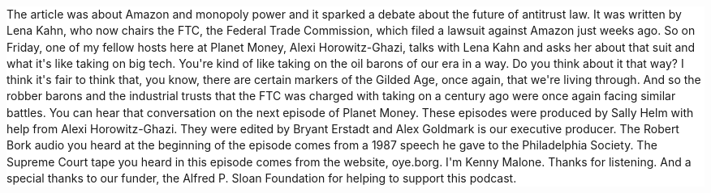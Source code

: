 The article was about Amazon and monopoly power
and it sparked a debate about the future of antitrust law.
It was written by Lena Kahn,
who now chairs the FTC, the Federal Trade Commission,
which filed a lawsuit against Amazon just weeks ago.
So on Friday, one of my fellow hosts
here at Planet Money,
Alexi Horowitz-Ghazi, talks with Lena Kahn
and asks her about that suit
and what it's like taking on big tech.
You're kind of like taking on the oil barons
of our era in a way.
Do you think about it that way?
I think it's fair to think that, you know,
there are certain markers of the Gilded Age,
once again, that we're living through.
And so the robber barons and the industrial trusts
that the FTC was charged with taking on a century ago
were once again facing similar battles.
You can hear that conversation
on the next episode of Planet Money.
These episodes were produced by Sally Helm
with help from Alexi Horowitz-Ghazi.
They were edited by Bryant Erstadt
and Alex Goldmark is our executive producer.
The Robert Bork audio you heard at the beginning
of the episode comes from a 1987 speech
he gave to the Philadelphia Society.
The Supreme Court tape you heard in this episode
comes from the website, oye.borg.
I'm Kenny Malone.
Thanks for listening.
And a special thanks to our funder,
the Alfred P. Sloan Foundation
for helping to support this podcast.
